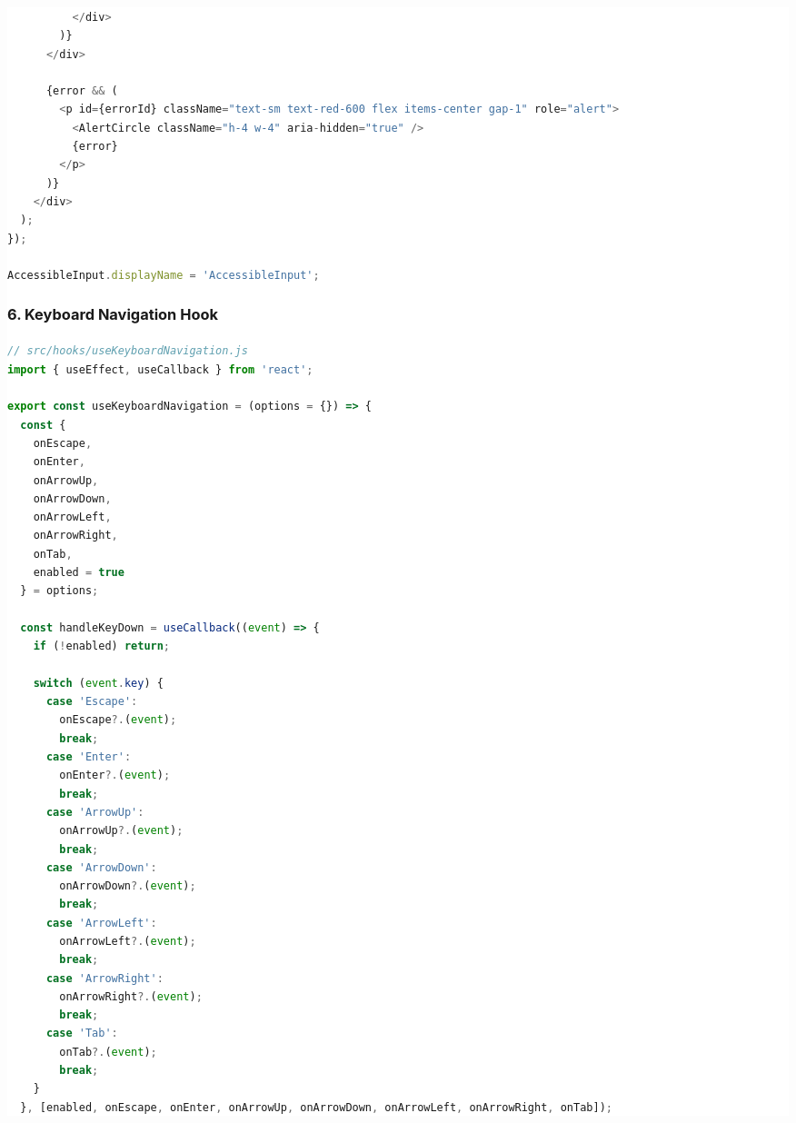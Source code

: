 ```javascript
          </div>
        )}
      </div>
      
      {error && (
        <p id={errorId} className="text-sm text-red-600 flex items-center gap-1" role="alert">
          <AlertCircle className="h-4 w-4" aria-hidden="true" />
          {error}
        </p>
      )}
    </div>
  );
});

AccessibleInput.displayName = 'AccessibleInput';
```

### **6. Keyboard Navigation Hook**

```javascript
// src/hooks/useKeyboardNavigation.js
import { useEffect, useCallback } from 'react';

export const useKeyboardNavigation = (options = {}) => {
  const {
    onEscape,
    onEnter,
    onArrowUp,
    onArrowDown,
    onArrowLeft,
    onArrowRight,
    onTab,
    enabled = true
  } = options;

  const handleKeyDown = useCallback((event) => {
    if (!enabled) return;

    switch (event.key) {
      case 'Escape':
        onEscape?.(event);
        break;
      case 'Enter':
        onEnter?.(event);
        break;
      case 'ArrowUp':
        onArrowUp?.(event);
        break;
      case 'ArrowDown':
        onArrowDown?.(event);
        break;
      case 'ArrowLeft':
        onArrowLeft?.(event);
        break;
      case 'ArrowRight':
        onArrowRight?.(event);
        break;
      case 'Tab':
        onTab?.(event);
        break;
    }
  }, [enabled, onEscape, onEnter, onArrowUp, onArrowDown, onArrowLeft, onArrowRight, onTab]);

```